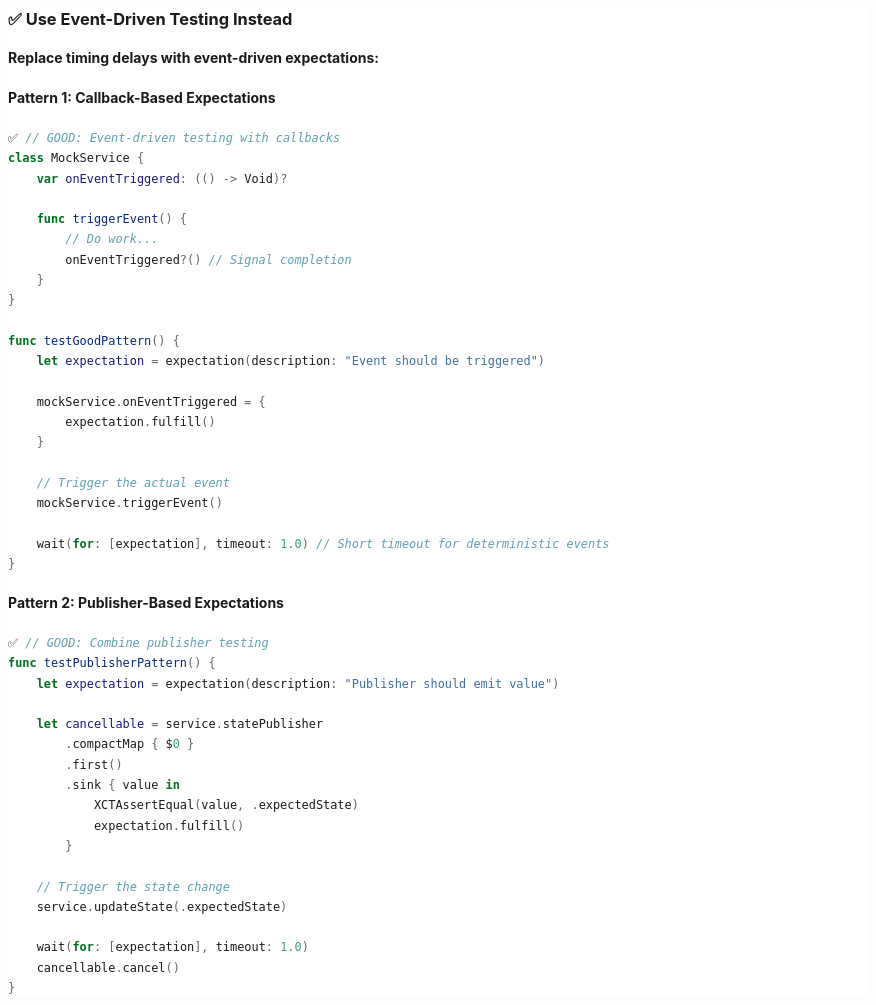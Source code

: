 ### ✅ Use Event-Driven Testing Instead

**Replace timing delays with event-driven expectations:**

#### Pattern 1: Callback-Based Expectations
```swift
✅ // GOOD: Event-driven testing with callbacks
class MockService {
    var onEventTriggered: (() -> Void)?
    
    func triggerEvent() {
        // Do work...
        onEventTriggered?() // Signal completion
    }
}

func testGoodPattern() {
    let expectation = expectation(description: "Event should be triggered")
    
    mockService.onEventTriggered = {
        expectation.fulfill()
    }
    
    // Trigger the actual event
    mockService.triggerEvent()
    
    wait(for: [expectation], timeout: 1.0) // Short timeout for deterministic events
}
```

#### Pattern 2: Publisher-Based Expectations
```swift
✅ // GOOD: Combine publisher testing
func testPublisherPattern() {
    let expectation = expectation(description: "Publisher should emit value")
    
    let cancellable = service.statePublisher
        .compactMap { $0 }
        .first()
        .sink { value in
            XCTAssertEqual(value, .expectedState)
            expectation.fulfill()
        }
    
    // Trigger the state change
    service.updateState(.expectedState)
    
    wait(for: [expectation], timeout: 1.0)
    cancellable.cancel()
}
```
